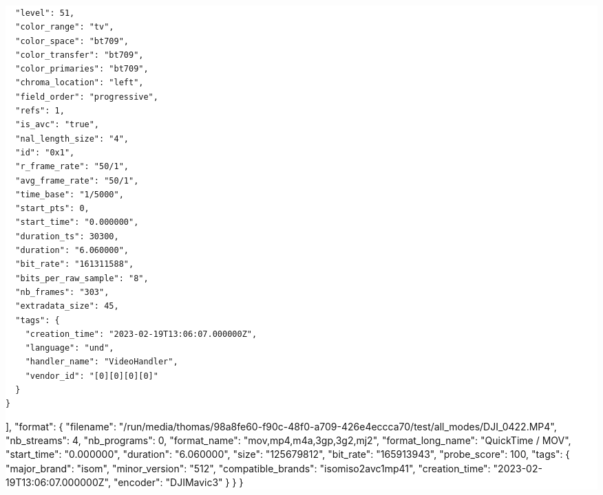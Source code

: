       "level": 51,
      "color_range": "tv",
      "color_space": "bt709",
      "color_transfer": "bt709",
      "color_primaries": "bt709",
      "chroma_location": "left",
      "field_order": "progressive",
      "refs": 1,
      "is_avc": "true",
      "nal_length_size": "4",
      "id": "0x1",
      "r_frame_rate": "50/1",
      "avg_frame_rate": "50/1",
      "time_base": "1/5000",
      "start_pts": 0,
      "start_time": "0.000000",
      "duration_ts": 30300,
      "duration": "6.060000",
      "bit_rate": "161311588",
      "bits_per_raw_sample": "8",
      "nb_frames": "303",
      "extradata_size": 45,
      "tags": {
        "creation_time": "2023-02-19T13:06:07.000000Z",
        "language": "und",
        "handler_name": "VideoHandler",
        "vendor_id": "[0][0][0][0]"
      }
    }
  ],
  "format": {
    "filename": "/run/media/thomas/98a8fe60-f90c-48f0-a709-426e4eccca70/test/all_modes/DJI_0422.MP4",
    "nb_streams": 4,
    "nb_programs": 0,
    "format_name": "mov,mp4,m4a,3gp,3g2,mj2",
    "format_long_name": "QuickTime / MOV",
    "start_time": "0.000000",
    "duration": "6.060000",
    "size": "125679812",
    "bit_rate": "165913943",
    "probe_score": 100,
    "tags": {
      "major_brand": "isom",
      "minor_version": "512",
      "compatible_brands": "isomiso2avc1mp41",
      "creation_time": "2023-02-19T13:06:07.000000Z",
      "encoder": "DJIMavic3"
    }
  }
}
